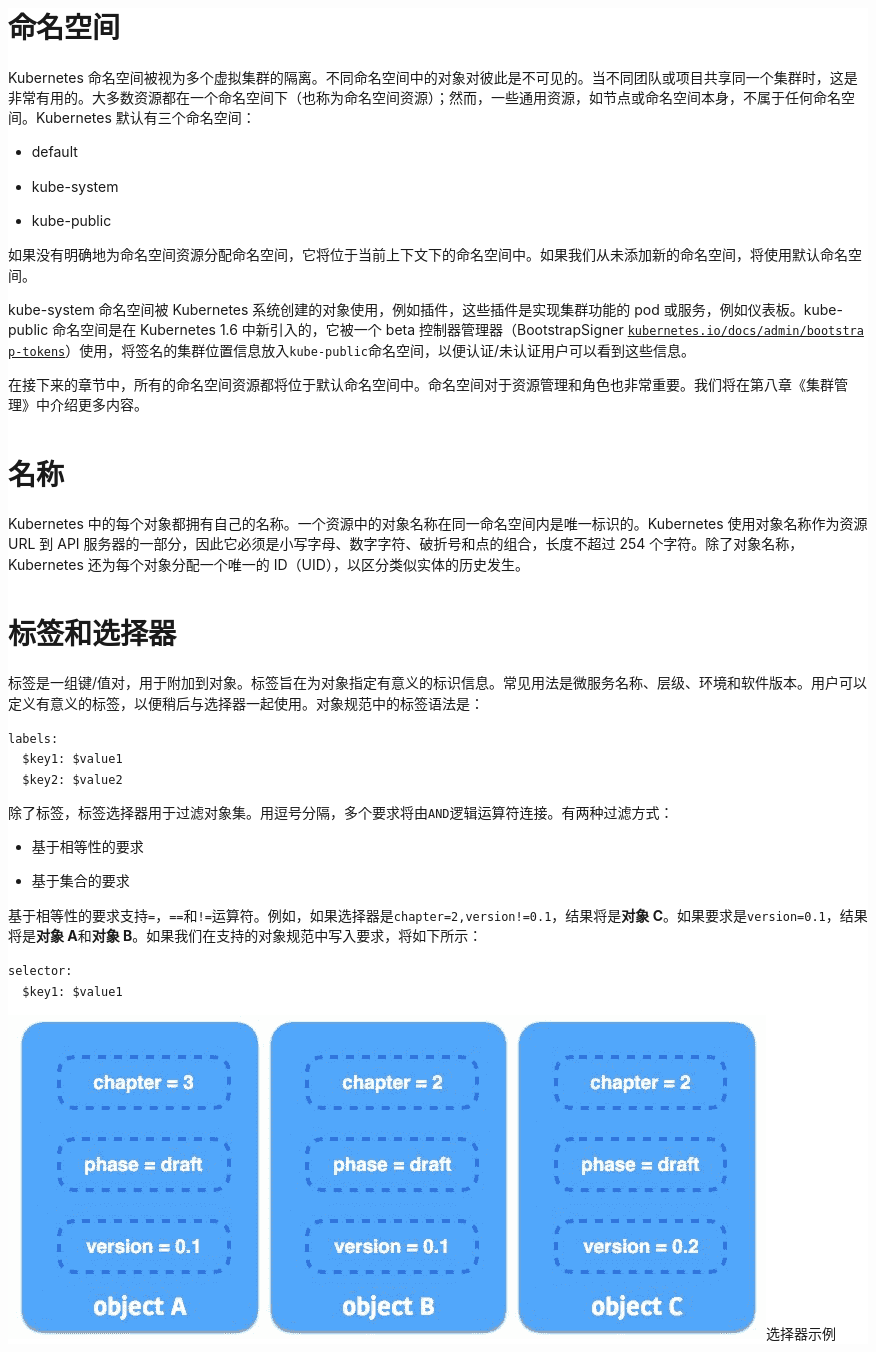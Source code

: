 # 命名空间

Kubernetes 命名空间被视为多个虚拟集群的隔离。不同命名空间中的对象对彼此是不可见的。当不同团队或项目共享同一个集群时，这是非常有用的。大多数资源都在一个命名空间下（也称为命名空间资源）；然而，一些通用资源，如节点或命名空间本身，不属于任何命名空间。Kubernetes 默认有三个命名空间：

+   default

+   kube-system

+   kube-public

如果没有明确地为命名空间资源分配命名空间，它将位于当前上下文下的命名空间中。如果我们从未添加新的命名空间，将使用默认命名空间。

kube-system 命名空间被 Kubernetes 系统创建的对象使用，例如插件，这些插件是实现集群功能的 pod 或服务，例如仪表板。kube-public 命名空间是在 Kubernetes 1.6 中新引入的，它被一个 beta 控制器管理器（BootstrapSigner [`kubernetes.io/docs/admin/bootstrap-tokens`](https://kubernetes.io/docs/admin/bootstrap-tokens)）使用，将签名的集群位置信息放入`kube-public`命名空间，以便认证/未认证用户可以看到这些信息。

在接下来的章节中，所有的命名空间资源都将位于默认命名空间中。命名空间对于资源管理和角色也非常重要。我们将在第八章《集群管理》中介绍更多内容。

# 名称

Kubernetes 中的每个对象都拥有自己的名称。一个资源中的对象名称在同一命名空间内是唯一标识的。Kubernetes 使用对象名称作为资源 URL 到 API 服务器的一部分，因此它必须是小写字母、数字字符、破折号和点的组合，长度不超过 254 个字符。除了对象名称，Kubernetes 还为每个对象分配一个唯一的 ID（UID），以区分类似实体的历史发生。

# 标签和选择器

标签是一组键/值对，用于附加到对象。标签旨在为对象指定有意义的标识信息。常见用法是微服务名称、层级、环境和软件版本。用户可以定义有意义的标签，以便稍后与选择器一起使用。对象规范中的标签语法是：

```
labels: 
  $key1: $value1 
  $key2: $value2 
```

除了标签，标签选择器用于过滤对象集。用逗号分隔，多个要求将由`AND`逻辑运算符连接。有两种过滤方式：

+   基于相等性的要求

+   基于集合的要求

基于相等性的要求支持`=`，`==`和`!=`运算符。例如，如果选择器是`chapter=2,version!=0.1`，结果将是**对象 C**。如果要求是`version=0.1`，结果将是**对象 A**和**对象 B**。如果我们在支持的对象规范中写入要求，将如下所示：

```
selector: 
  $key1: $value1 
```

![](img/00035.jpeg)选择器示例
